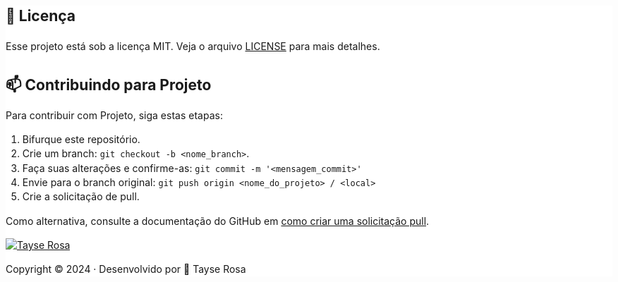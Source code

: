

## :memo: Licença
Esse projeto está sob a licença MIT. Veja o arquivo [LICENSE](LICENSE.md) para mais detalhes.


## 📫 Contribuindo para Projeto

Para contribuir com Projeto, siga estas etapas:

1. Bifurque este repositório.
2. Crie um branch: `git checkout -b <nome_branch>`.
3. Faça suas alterações e confirme-as: `git commit -m '<mensagem_commit>'`
4. Envie para o branch original: `git push origin <nome_do_projeto> / <local>`
5. Crie a solicitação de pull.

Como alternativa, consulte a documentação do GitHub em [como criar uma solicitação pull](https://help.github.com/en/github/collaborating-with-issues-and-pull-requests/creating-a-pull-request).


<a href="https://www.tayserosa.com">
<img src="./readmeImages/about_developer.png" target="_blank" alt="Tayse Rosa">
</a>

Copyright :copyright: 2024 · Desenvolvido por 💜 Tayse Rosa        
